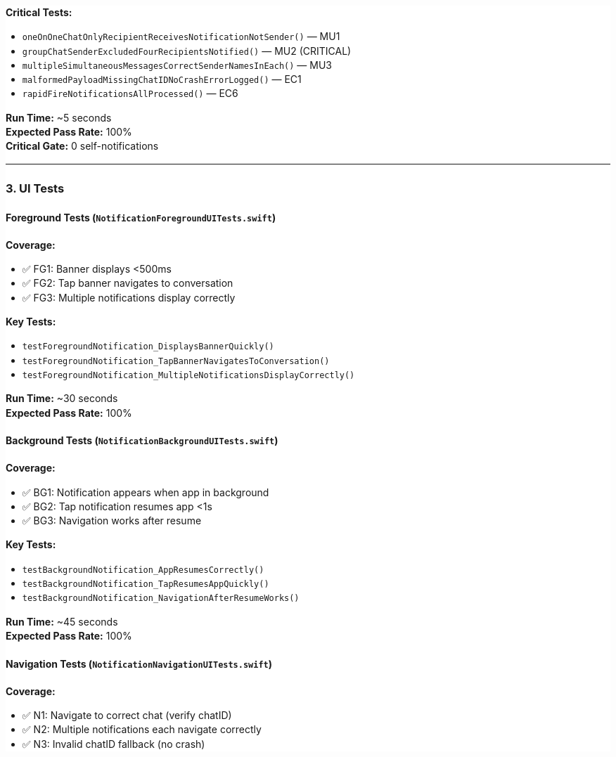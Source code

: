 **Critical Tests:**
- `oneOnOneChatOnlyRecipientReceivesNotificationNotSender()` — MU1
- `groupChatSenderExcludedFourRecipientsNotified()` — MU2 (CRITICAL)
- `multipleSimultaneousMessagesCorrectSenderNamesInEach()` — MU3
- `malformedPayloadMissingChatIDNoCrashErrorLogged()` — EC1
- `rapidFireNotificationsAllProcessed()` — EC6

**Run Time:** ~5 seconds  
**Expected Pass Rate:** 100%  
**Critical Gate:** 0 self-notifications

---

### 3. UI Tests

#### Foreground Tests (`NotificationForegroundUITests.swift`)

**Coverage:**
- ✅ FG1: Banner displays <500ms
- ✅ FG2: Tap banner navigates to conversation
- ✅ FG3: Multiple notifications display correctly

**Key Tests:**
- `testForegroundNotification_DisplaysBannerQuickly()`
- `testForegroundNotification_TapBannerNavigatesToConversation()`
- `testForegroundNotification_MultipleNotificationsDisplayCorrectly()`

**Run Time:** ~30 seconds  
**Expected Pass Rate:** 100%

#### Background Tests (`NotificationBackgroundUITests.swift`)

**Coverage:**
- ✅ BG1: Notification appears when app in background
- ✅ BG2: Tap notification resumes app <1s
- ✅ BG3: Navigation works after resume

**Key Tests:**
- `testBackgroundNotification_AppResumesCorrectly()`
- `testBackgroundNotification_TapResumesAppQuickly()`
- `testBackgroundNotification_NavigationAfterResumeWorks()`

**Run Time:** ~45 seconds  
**Expected Pass Rate:** 100%

#### Navigation Tests (`NotificationNavigationUITests.swift`)

**Coverage:**
- ✅ N1: Navigate to correct chat (verify chatID)
- ✅ N2: Multiple notifications each navigate correctly
- ✅ N3: Invalid chatID fallback (no crash)
